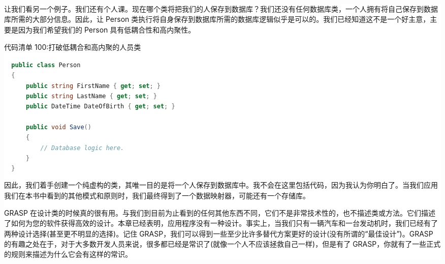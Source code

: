 让我们看另一个例子。我们还有个人课。现在哪个类将把我们的人保存到数据库？我们还没有任何数据库类，一个人拥有将自己保存到数据库所需的大部分信息。因此，让 Person 类执行将自身保存到数据库所需的数据库逻辑似乎是可以的。我们已经知道这不是一个好主意，主要是因为我们希望我们的 Person 具有低耦合性和高内聚性。

代码清单 100:打破低耦合和高内聚的人员类

```cs
  public class Person
  {
      public string FirstName { get; set; }
      public string LastName { get; set; }
      public DateTime DateOfBirth { get; set; }

      public void Save()
      {
          // Database logic here.
      }
  }

```

因此，我们着手创建一个纯虚构的类，其唯一目的是将一个人保存到数据库中。我不会在这里包括代码，因为我认为你明白了。当我们应用我们在本书中看到的其他模式和原则时，我们最终得到了一个数据映射器，可能还有一个存储库。

GRASP 在设计类的时候真的很有用。与我们到目前为止看到的任何其他东西不同，它们不是非常技术性的，也不描述类或方法。它们描述了如何为您的软件获得高效的设计。本章已经表明，应用程序没有一种设计。事实上，当我们只有一辆汽车和一台发动机时，我们已经有了两种设计选择(甚至更不明显的选择)。记住 GRASP，我们可以得到一些至少比许多替代方案更好的设计(没有所谓的“最佳设计”)。GRASP 的有趣之处在于，对于大多数开发人员来说，很多都已经是常识了(就像一个人不应该拯救自己一样)，但是有了 GRASP，你就有了一些正式的规则来描述为什么它会有这样的常识。